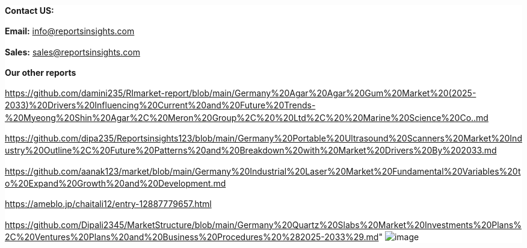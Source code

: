 <strong>Contact US:</strong>

<p class=><b>Email:</b> <a href=mailto:info@reportsinsights.com>info@reportsinsights.com</a></p>
<p class=><b>Sales:</b> <a href=mailto:sales@reportsinsights.com>sales@reportsinsights.com</a></p>

<strong>Our other reports</strong>

<a href=https://github.com/damini235/RImarket-report/blob/main/Germany%20Agar%20Agar%20Gum%20Market%20(2025-2033)%20Drivers%20Influencing%20Current%20and%20Future%20Trends-%20Myeong%20Shin%20Agar%2C%20Meron%20Group%2C%20%20Ltd%2C%20%20Marine%20Science%20Co..md>https://github.com/damini235/RImarket-report/blob/main/Germany%20Agar%20Agar%20Gum%20Market%20(2025-2033)%20Drivers%20Influencing%20Current%20and%20Future%20Trends-%20Myeong%20Shin%20Agar%2C%20Meron%20Group%2C%20%20Ltd%2C%20%20Marine%20Science%20Co..md</a>

<a href=https://github.com/dipa235/Reportsinsights123/blob/main/Germany%20Portable%20Ultrasound%20Scanners%20Market%20Industry%20Outline%2C%20Future%20Patterns%20and%20Breakdown%20with%20Market%20Drivers%20By%202033.md>https://github.com/dipa235/Reportsinsights123/blob/main/Germany%20Portable%20Ultrasound%20Scanners%20Market%20Industry%20Outline%2C%20Future%20Patterns%20and%20Breakdown%20with%20Market%20Drivers%20By%202033.md</a>

<a href=https://github.com/aanak123/market/blob/main/Germany%20Industrial%20Laser%20Market%20Fundamental%20Variables%20to%20Expand%20Growth%20and%20Development.md>https://github.com/aanak123/market/blob/main/Germany%20Industrial%20Laser%20Market%20Fundamental%20Variables%20to%20Expand%20Growth%20and%20Development.md</a>

<a href=https://ameblo.jp/chaitali12/entry-12887779657.html>https://ameblo.jp/chaitali12/entry-12887779657.html</a>

<a href=https://github.com/Dipali2345/MarketStructure/blob/main/Germany%20Quartz%20Slabs%20Market%20Investments%20Plans%2C%20Ventures%20Plans%20and%20Business%20Procedures%20%282025-2033%29.md>https://github.com/Dipali2345/MarketStructure/blob/main/Germany%20Quartz%20Slabs%20Market%20Investments%20Plans%2C%20Ventures%20Plans%20and%20Business%20Procedures%20%282025-2033%29.md</a>"
![image](https://github.com/user-attachments/assets/6ff9ea22-c134-4887-ae98-f16bf91e20f4)
